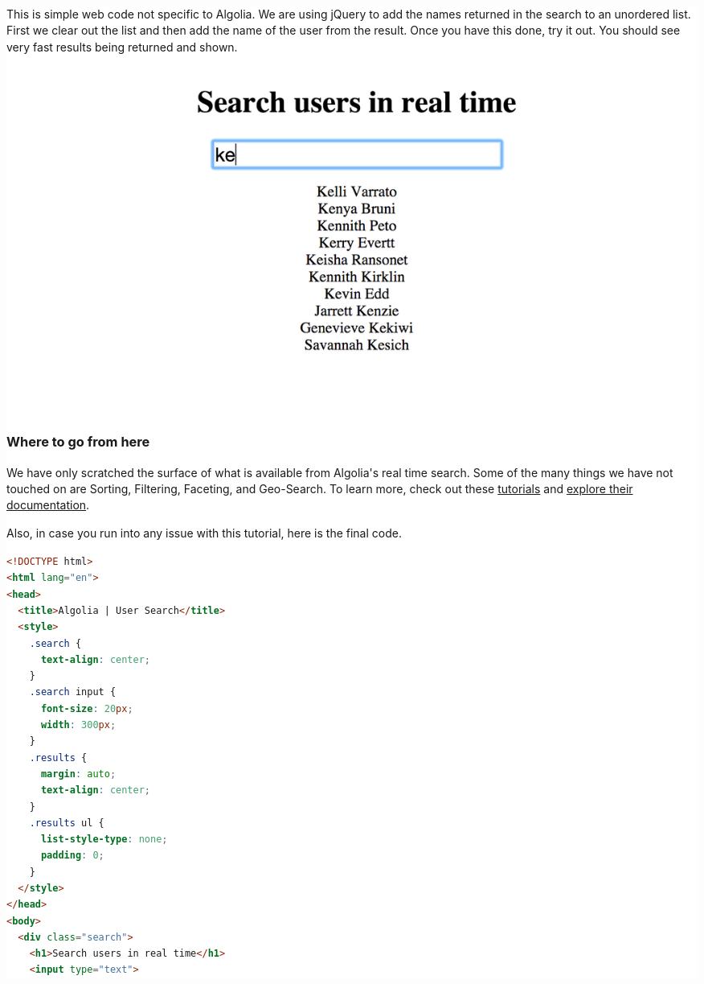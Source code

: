 This is simple web code not specific to Algolia. We are using jQuery to add the names returned in the search to an unordered list. First we clear out the list and then add the name of the user from the result. Once you have this done, try it out. You should see very fast results being returned and shown.

![Algolia Search](/images/Algolia_search.png)

### Where to go from here

We have only scratched the surface of what is available from Algolia's real time search. Some of the many things we have not touched on are Sorting, Filtering, Faceting, and Geo-Search. To learn more, check out these [tutorials](https://www.algolia.com/doc/tutorials) and [explore their documentation](https://www.algolia.com/doc/javascript).

Also, in case you run into any issue with this tutorial, here is the final code.

```html
<!DOCTYPE html>
<html lang="en">
<head>
  <title>Algolia | User Search</title>
  <style>
    .search {
      text-align: center;
    }
    .search input {
      font-size: 20px;
      width: 300px;
    }
    .results {
      margin: auto;
      text-align: center;
    }
    .results ul {
      list-style-type: none;
      padding: 0;
    }
  </style>
</head>
<body>
  <div class="search">
    <h1>Search users in real time</h1>
    <input type="text">
```
